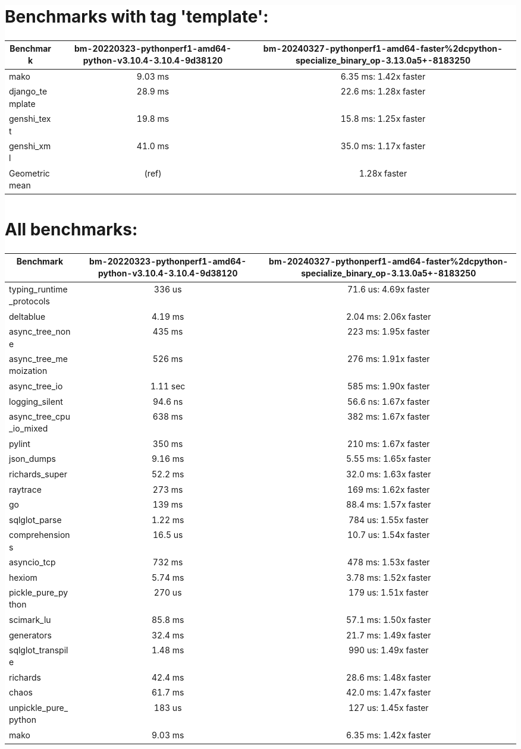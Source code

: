 Benchmarks with tag 'template':
===============================

| Benchmark       | bm-20220323-pythonperf1-amd64-python-v3.10.4-3.10.4-9d38120 | bm-20240327-pythonperf1-amd64-faster%2dcpython-specialize_binary_op-3.13.0a5+-8183250 |
|-----------------|:-----------------------------------------------------------:|:-------------------------------------------------------------------------------------:|
| mako            | 9.03 ms                                                     | 6.35 ms: 1.42x faster                                                                 |
| django_template | 28.9 ms                                                     | 22.6 ms: 1.28x faster                                                                 |
| genshi_text     | 19.8 ms                                                     | 15.8 ms: 1.25x faster                                                                 |
| genshi_xml      | 41.0 ms                                                     | 35.0 ms: 1.17x faster                                                                 |
| Geometric mean  | (ref)                                                       | 1.28x faster                                                                          |

All benchmarks:
===============

| Benchmark                | bm-20220323-pythonperf1-amd64-python-v3.10.4-3.10.4-9d38120 | bm-20240327-pythonperf1-amd64-faster%2dcpython-specialize_binary_op-3.13.0a5+-8183250 |
|--------------------------|:-----------------------------------------------------------:|:-------------------------------------------------------------------------------------:|
| typing_runtime_protocols | 336 us                                                      | 71.6 us: 4.69x faster                                                                 |
| deltablue                | 4.19 ms                                                     | 2.04 ms: 2.06x faster                                                                 |
| async_tree_none          | 435 ms                                                      | 223 ms: 1.95x faster                                                                  |
| async_tree_memoization   | 526 ms                                                      | 276 ms: 1.91x faster                                                                  |
| async_tree_io            | 1.11 sec                                                    | 585 ms: 1.90x faster                                                                  |
| logging_silent           | 94.6 ns                                                     | 56.6 ns: 1.67x faster                                                                 |
| async_tree_cpu_io_mixed  | 638 ms                                                      | 382 ms: 1.67x faster                                                                  |
| pylint                   | 350 ms                                                      | 210 ms: 1.67x faster                                                                  |
| json_dumps               | 9.16 ms                                                     | 5.55 ms: 1.65x faster                                                                 |
| richards_super           | 52.2 ms                                                     | 32.0 ms: 1.63x faster                                                                 |
| raytrace                 | 273 ms                                                      | 169 ms: 1.62x faster                                                                  |
| go                       | 139 ms                                                      | 88.4 ms: 1.57x faster                                                                 |
| sqlglot_parse            | 1.22 ms                                                     | 784 us: 1.55x faster                                                                  |
| comprehensions           | 16.5 us                                                     | 10.7 us: 1.54x faster                                                                 |
| asyncio_tcp              | 732 ms                                                      | 478 ms: 1.53x faster                                                                  |
| hexiom                   | 5.74 ms                                                     | 3.78 ms: 1.52x faster                                                                 |
| pickle_pure_python       | 270 us                                                      | 179 us: 1.51x faster                                                                  |
| scimark_lu               | 85.8 ms                                                     | 57.1 ms: 1.50x faster                                                                 |
| generators               | 32.4 ms                                                     | 21.7 ms: 1.49x faster                                                                 |
| sqlglot_transpile        | 1.48 ms                                                     | 990 us: 1.49x faster                                                                  |
| richards                 | 42.4 ms                                                     | 28.6 ms: 1.48x faster                                                                 |
| chaos                    | 61.7 ms                                                     | 42.0 ms: 1.47x faster                                                                 |
| unpickle_pure_python     | 183 us                                                      | 127 us: 1.45x faster                                                                  |
| mako                     | 9.03 ms                                                     | 6.35 ms: 1.42x faster                                                                 |